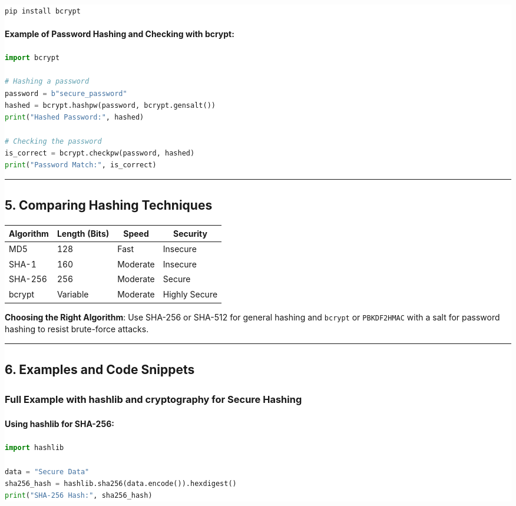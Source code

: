 ```bash
pip install bcrypt
````

#### Example of Password Hashing and Checking with bcrypt:

```python
import bcrypt

# Hashing a password
password = b"secure_password"
hashed = bcrypt.hashpw(password, bcrypt.gensalt())
print("Hashed Password:", hashed)

# Checking the password
is_correct = bcrypt.checkpw(password, hashed)
print("Password Match:", is_correct)
```

---

## 5. Comparing Hashing Techniques

| Algorithm | Length (Bits) | Speed     | Security       |
|-----------|---------------|-----------|----------------|
| MD5       | 128           | Fast      | Insecure      |
| SHA-1     | 160           | Moderate  | Insecure      |
| SHA-256   | 256           | Moderate  | Secure        |
| bcrypt    | Variable      | Moderate  | Highly Secure |

**Choosing the Right Algorithm**: Use SHA-256 or SHA-512 for general hashing and `bcrypt` or `PBKDF2HMAC` with a salt for password hashing to resist brute-force attacks.

---

## 6. Examples and Code Snippets

### Full Example with hashlib and cryptography for Secure Hashing

#### Using hashlib for SHA-256:

```python
import hashlib

data = "Secure Data"
sha256_hash = hashlib.sha256(data.encode()).hexdigest()
print("SHA-256 Hash:", sha256_hash)
```

